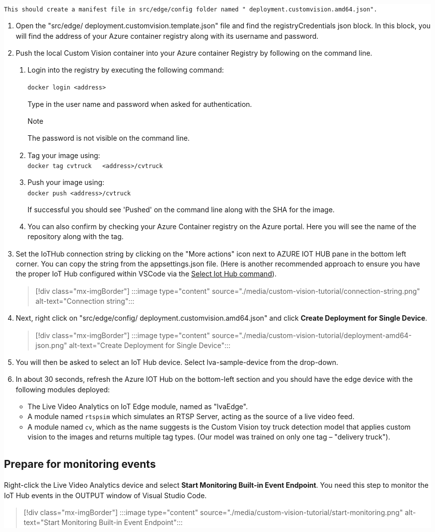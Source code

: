     This should create a manifest file in src/edge/config folder named " deployment.customvision.amd64.json".
1. Open the "src/edge/ deployment.customvision.template.json" file  and find the registryCredentials json block. In this block, you will find the address of your Azure container registry along with its username and password.
1. Push the local Custom Vision container into your Azure container Registry by following on the command line.

    1. Login into the registry by  executing the following command:
    
        `docker login <address>`
    
        Type in the user name and password when asked for authentication. 
        
        > [!NOTE]
        > The password is not visible on the command line.
    1. Tag your image using:<br/>`docker tag cvtruck   <address>/cvtruck`
    1. Push your image using:<br/>`docker push <address>/cvtruck`

        If successful you should see 'Pushed' on the command line along with the SHA for the image. 
    1. You can also confirm by checking your Azure Container registry on the Azure portal. Here you will see the name of the repository along with the tag. 
1. Set the IoTHub connection string by clicking on the "More actions" icon next to AZURE IOT HUB pane in the bottom left corner. You can copy the string from the appsettings.json file. (Here is another recommended approach to ensure you have the proper IoT Hub configured within VSCode via the [Select Iot Hub command](https://github.com/Microsoft/vscode-azure-iot-toolkit/wiki/Select-IoT-Hub)).

    > [!div class="mx-imgBorder"]
    > :::image type="content" source="./media/custom-vision-tutorial/connection-string.png" alt-text="Connection string":::
1. Next, right click on "src/edge/config/ deployment.customvision.amd64.json" and click **Create Deployment for Single Device**. 

    > [!div class="mx-imgBorder"]
    > :::image type="content" source="./media/custom-vision-tutorial/deployment-amd64-json.png" alt-text="Create Deployment for Single Device":::
1. You will then be asked to select an IoT Hub device. Select lva-sample-device from the drop-down.
1. In about 30 seconds, refresh the Azure IOT Hub on the bottom-left section and you should have the edge device with the following modules deployed:

    * The Live Video Analytics on IoT Edge module, named as "lvaEdge".
    * A module named `rtspsim` which simulates an RTSP Server, acting as the source of a live video feed.
    * A module named `cv`, which as the name suggests is the Custom Vision toy truck detection model that applies custom vision to the images and returns multiple tag types. (Our model was trained on only one tag – "delivery truck").

## Prepare for monitoring events

Right-click the Live Video Analytics device and select **Start Monitoring Built-in Event Endpoint**. You need this step to monitor the IoT Hub events in the OUTPUT window of Visual Studio Code.

> [!div class="mx-imgBorder"]
> :::image type="content" source="./media/custom-vision-tutorial/start-monitoring.png" alt-text="Start Monitoring Built-in Event Endpoint":::

